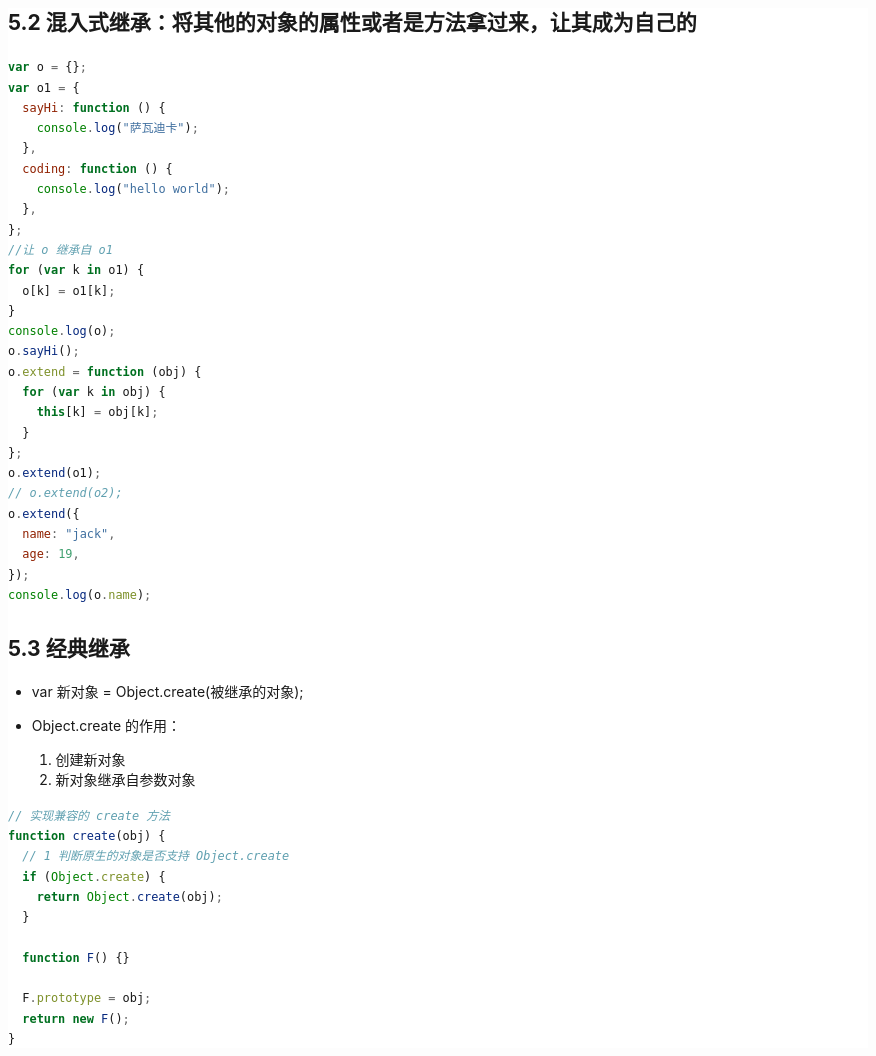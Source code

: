 ## 5.2 混入式继承：将其他的对象的属性或者是方法拿过来，让其成为自己的

```js
var o = {};
var o1 = {
  sayHi: function () {
    console.log("萨瓦迪卡");
  },
  coding: function () {
    console.log("hello world");
  },
};
//让 o 继承自 o1
for (var k in o1) {
  o[k] = o1[k];
}
console.log(o);
o.sayHi();
o.extend = function (obj) {
  for (var k in obj) {
    this[k] = obj[k];
  }
};
o.extend(o1);
// o.extend(o2);
o.extend({
  name: "jack",
  age: 19,
});
console.log(o.name);
```

## 5.3 经典继承

- var 新对象 = Object.create(被继承的对象);

- Object.create 的作用：
  1. 创建新对象
  2. 新对象继承自参数对象

```js
// 实现兼容的 create 方法
function create(obj) {
  // 1 判断原生的对象是否支持 Object.create
  if (Object.create) {
    return Object.create(obj);
  }

  function F() {}

  F.prototype = obj;
  return new F();
}
```
